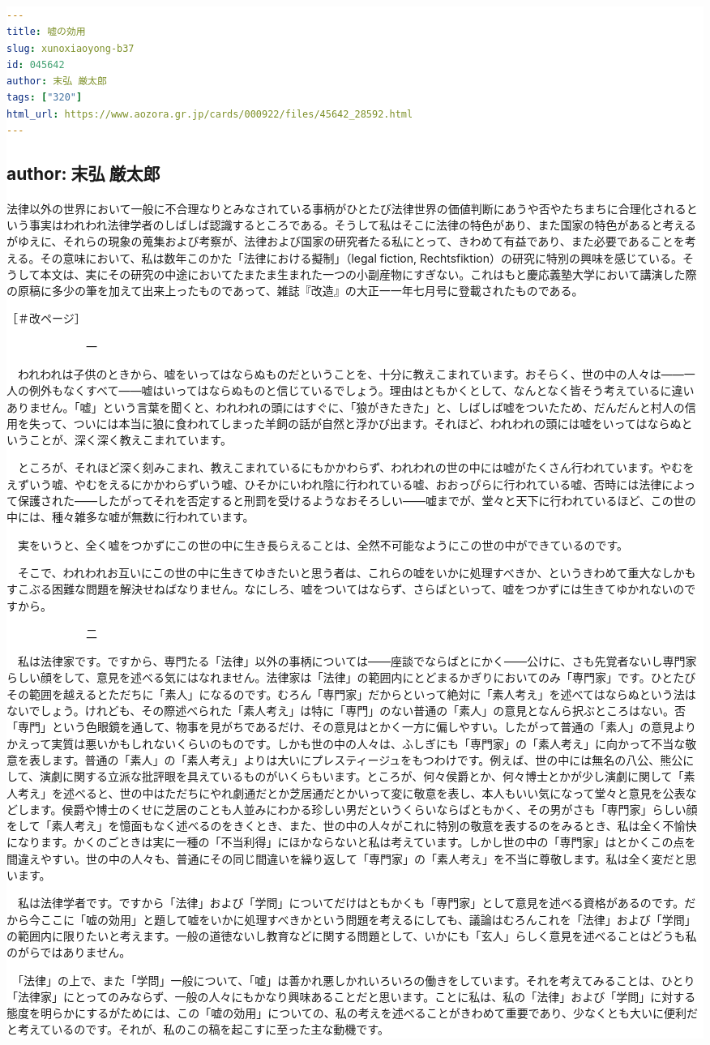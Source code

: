 ```yaml
---
title: 嘘の効用
slug: xunoxiaoyong-b37
id: 045642
author: 末弘 厳太郎
tags: ["320"]
html_url: https://www.aozora.gr.jp/cards/000922/files/45642_28592.html
---
```


## author: 末弘 厳太郎

法律以外の世界において一般に不合理なりとみなされている事柄がひとたび法律世界の価値判断にあうや否やたちまちに合理化されるという事実はわれわれ法律学者のしばしば認識するところである。そうして私はそこに法律の特色があり、また国家の特色があると考えるがゆえに、それらの現象の蒐集および考察が、法律および国家の研究者たる私にとって、きわめて有益であり、また必要であることを考える。その意味において、私は数年このかた「法律における擬制」（legal fiction, Rechtsfiktion）の研究に特別の興味を感じている。そうして本文は、実にその研究の中途においてたまたま生まれた一つの小副産物にすぎない。これはもと慶応義塾大学において講演した際の原稿に多少の筆を加えて出来上ったものであって、雑誌『改造』の大正一一年七月号に登載されたものである。



［＃改ページ］



　　　　　　　一



　われわれは子供のときから、嘘をいってはならぬものだということを、十分に教えこまれています。おそらく、世の中の人々は――一人の例外もなくすべて――嘘はいってはならぬものと信じているでしょう。理由はともかくとして、なんとなく皆そう考えているに違いありません。「嘘」という言葉を聞くと、われわれの頭にはすぐに、「狼がきたきた」と、しばしば嘘をついたため、だんだんと村人の信用を失って、ついには本当に狼に食われてしまった羊飼の話が自然と浮かび出ます。それほど、われわれの頭には嘘をいってはならぬということが、深く深く教えこまれています。

　ところが、それほど深く刻みこまれ、教えこまれているにもかかわらず、われわれの世の中には嘘がたくさん行われています。やむをえずいう嘘、やむをえるにかかわらずいう嘘、ひそかにいわれ陰に行われている嘘、おおっぴらに行われている嘘、否時には法律によって保護された――したがってそれを否定すると刑罰を受けるようなおそろしい――嘘までが、堂々と天下に行われているほど、この世の中には、種々雑多な嘘が無数に行われています。

　実をいうと、全く嘘をつかずにこの世の中に生き長らえることは、全然不可能なようにこの世の中ができているのです。

　そこで、われわれお互いにこの世の中に生きてゆきたいと思う者は、これらの嘘をいかに処理すべきか、というきわめて重大なしかもすこぶる困難な問題を解決せねばなりません。なにしろ、嘘をついてはならず、さらばといって、嘘をつかずには生きてゆかれないのですから。



　　　　　　　二



　私は法律家です。ですから、専門たる「法律」以外の事柄については――座談でならばとにかく――公けに、さも先覚者ないし専門家らしい顔をして、意見を述べる気にはなれません。法律家は「法律」の範囲内にとどまるかぎりにおいてのみ「専門家」です。ひとたびその範囲を越えるとただちに「素人」になるのです。むろん「専門家」だからといって絶対に「素人考え」を述べてはならぬという法はないでしょう。けれども、その際述べられた「素人考え」は特に「専門」のない普通の「素人」の意見となんら択ぶところはない。否「専門」という色眼鏡を通して、物事を見がちであるだけ、その意見はとかく一方に偏しやすい。したがって普通の「素人」の意見よりかえって実質は悪いかもしれないくらいのものです。しかも世の中の人々は、ふしぎにも「専門家」の「素人考え」に向かって不当な敬意を表します。普通の「素人」の「素人考え」よりは大いにプレスティージュをもつわけです。例えば、世の中には無名の八公、熊公にして、演劇に関する立派な批評眼を具えているものがいくらもいます。ところが、何々侯爵とか、何々博士とかが少し演劇に関して「素人考え」を述べると、世の中はただちにやれ劇通だとか芝居通だとかいって変に敬意を表し、本人もいい気になって堂々と意見を公表などします。侯爵や博士のくせに芝居のことも人並みにわかる珍しい男だというくらいならばともかく、その男がさも「専門家」らしい顔をして「素人考え」を憶面もなく述べるのをきくとき、また、世の中の人々がこれに特別の敬意を表するのをみるとき、私は全く不愉快になります。かくのごときは実に一種の「不当利得」にほかならないと私は考えています。しかし世の中の「専門家」はとかくこの点を間違えやすい。世の中の人々も、普通にその同じ間違いを繰り返して「専門家」の「素人考え」を不当に尊敬します。私は全く変だと思います。

　私は法律学者です。ですから「法律」および「学問」についてだけはともかくも「専門家」として意見を述べる資格があるのです。だから今ここに「嘘の効用」と題して嘘をいかに処理すべきかという問題を考えるにしても、議論はむろんこれを「法律」および「学問」の範囲内に限りたいと考えます。一般の道徳ないし教育などに関する問題として、いかにも「玄人」らしく意見を述べることはどうも私のがらではありません。

　「法律」の上で、また「学問」一般について、「嘘」は善かれ悪しかれいろいろの働きをしています。それを考えてみることは、ひとり「法律家」にとってのみならず、一般の人々にもかなり興味あることだと思います。ことに私は、私の「法律」および「学問」に対する態度を明らかにするがためには、この「嘘の効用」についての、私の考えを述べることがきわめて重要であり、少なくとも大いに便利だと考えているのです。それが、私のこの稿を起こすに至った主な動機です。
